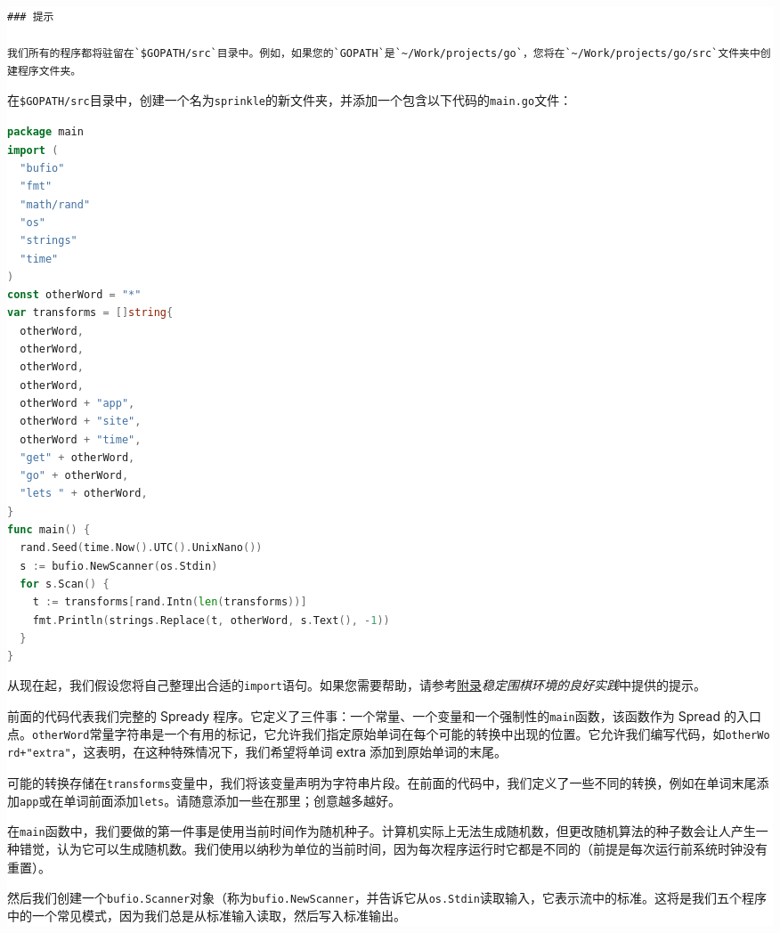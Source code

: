     ### 提示

    我们所有的程序都将驻留在`$GOPATH/src`目录中。例如，如果您的`GOPATH`是`~/Work/projects/go`，您将在`~/Work/projects/go/src`文件夹中创建程序文件夹。

在`$GOPATH/src`目录中，创建一个名为`sprinkle`的新文件夹，并添加一个包含以下代码的`main.go`文件：

```go
package main
import (
  "bufio"
  "fmt"
  "math/rand"
  "os"
  "strings"
  "time"
)
const otherWord = "*"
var transforms = []string{
  otherWord,
  otherWord,
  otherWord,
  otherWord,
  otherWord + "app",
  otherWord + "site",
  otherWord + "time",
  "get" + otherWord,
  "go" + otherWord,
  "lets " + otherWord,
}
func main() {
  rand.Seed(time.Now().UTC().UnixNano())
  s := bufio.NewScanner(os.Stdin)
  for s.Scan() {
    t := transforms[rand.Intn(len(transforms))]
    fmt.Println(strings.Replace(t, otherWord, s.Text(), -1))
  }
}
```

从现在起，我们假设您将自己整理出合适的`import`语句。如果您需要帮助，请参考[附录](9.html "Appendix A. Good Practices for a Stable Go Environment")*稳定围棋环境的良好实践*中提供的提示。

前面的代码代表我们完整的 Spready 程序。它定义了三件事：一个常量、一个变量和一个强制性的`main`函数，该函数作为 Spread 的入口点。`otherWord`常量字符串是一个有用的标记，它允许我们指定原始单词在每个可能的转换中出现的位置。它允许我们编写代码，如`otherWord+"extra"`，这表明，在这种特殊情况下，我们希望将单词 extra 添加到原始单词的末尾。

可能的转换存储在`transforms`变量中，我们将该变量声明为字符串片段。在前面的代码中，我们定义了一些不同的转换，例如在单词末尾添加`app`或在单词前面添加`lets`。请随意添加一些在那里；创意越多越好。

在`main`函数中，我们要做的第一件事是使用当前时间作为随机种子。计算机实际上无法生成随机数，但更改随机算法的种子数会让人产生一种错觉，认为它可以生成随机数。我们使用以纳秒为单位的当前时间，因为每次程序运行时它都是不同的（前提是每次运行前系统时钟没有重置）。

然后我们创建一个`bufio.Scanner`对象（称为`bufio.NewScanner`，并告诉它从`os.Stdin`读取输入，它表示流中的标准。这将是我们五个程序中的一个常见模式，因为我们总是从标准输入读取，然后写入标准输出。
